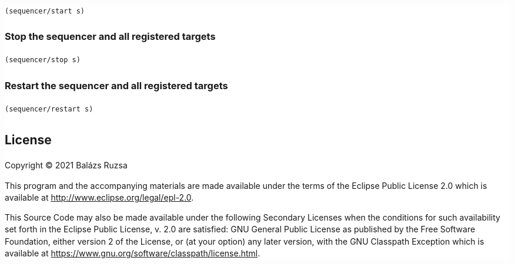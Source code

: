 ```
(sequencer/start s)
```

### Stop the sequencer and all registered targets

```
(sequencer/stop s)
```

### Restart the sequencer and all registered targets

```
(sequencer/restart s)
```

## License

Copyright © 2021 Balázs Ruzsa

This program and the accompanying materials are made available under the
terms of the Eclipse Public License 2.0 which is available at
http://www.eclipse.org/legal/epl-2.0.

This Source Code may also be made available under the following Secondary
Licenses when the conditions for such availability set forth in the Eclipse
Public License, v. 2.0 are satisfied: GNU General Public License as published by
the Free Software Foundation, either version 2 of the License, or (at your
option) any later version, with the GNU Classpath Exception which is available
at https://www.gnu.org/software/classpath/license.html.
